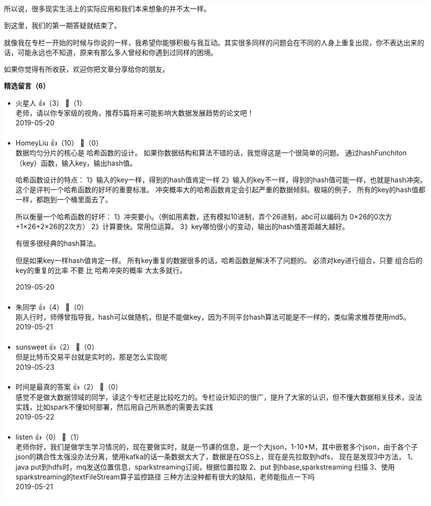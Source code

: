 所以说，很多现实生活上的实际应用和我们本来想象的并不太一样。

到这里，我们的第一期答疑就结束了。

就像我在专栏一开始的时候与你说的一样，我希望你能够积极与我互动。其实很多同样的问题会在不同的人身上重复出现，你不表达出来的话，可能永远也不知道，原来有那么多人曾经和你遇到过同样的困境。

如果你觉得有所收获，欢迎你把文章分享给你的朋友。
<div><strong>精选留言（6）</strong></div><ul>
<li><span>火星人</span> 👍（3） 💬（1）<div>老师，请以你专家级的视角，推荐5篇将来可能影响大数据发展趋势的论文吧！</div>2019-05-20</li><br/><li><span>HomeyLiu</span> 👍（10） 💬（0）<div>数据均匀分片的核心是 哈希函数的设计。
如果你数据结构和算法不错的话，我觉得这是一个很简单的问题。
通过hashFunchiton（key）函数，输入key，输出hash值。

哈希函数设计的特点：
1》输入的key一样，得到的hash值肯定一样
2》输入的key不一样，得到的hash值可能一样，也就是hash冲突。
这个是评判一个哈希函数的好坏的重要标准。
冲突概率大的哈希函数肯定会引起严重的数据倾斜。极端的例子，
所有的key的hash值都一样，都跑到一个桶里面去了。

所以衡量一个哈希函数的好坏：
1》冲突要小。（例如用素数，还有模拟10进制，弄个26进制，abc可以编码为 0×26的0次方+1×26+2×26的2次方）
2》计算要快。常用位运算。
3》key哪怕很小的变动，输出的hash值差距越大越好。

有很多很经典的hash算法。

但是如果key一样hash值肯定一样。
所有key重复的数据很多的话，哈希函数是解决不了问题的。
必须对key进行组合，只要 组合后的key的重复的比率 不要
比 哈希冲突的概率 大太多就行。

</div>2019-05-20</li><br/><li><span>朱同学</span> 👍（4） 💬（0）<div>刚入行时，师傅曾指导我，hash可以做随机，但是不能做key，因为不同平台hash算法可能是不一样的，类似需求推荐使用md5。</div>2019-05-21</li><br/><li><span>sunsweet</span> 👍（2） 💬（0）<div>但是比特币交易平台就是实时的，那是怎么实现呢</div>2019-05-23</li><br/><li><span>时间是最真的答案</span> 👍（2） 💬（0）<div>感觉不是做大数据领域的同学，读这个专栏还是比较吃力的。专栏设计知识的很广，提升了大家的认识，但不懂大数据相关技术，没法实践，比如spark不懂如何部署，然后用自己所熟悉的需要去实践</div>2019-05-22</li><br/><li><span>listen</span> 👍（0） 💬（1）<div>老师你好，我们是做学生学习情况的，现在要做实时，就是一节课的信息，是一个大json，1-10+M，其中嵌套多个json，由于各个子json的耦合性太强没办法分离，使用kafka的话一条数据太大了，数据是在OSS上，现在是先拉取到hdfs，
现在是发现3中方法，
1、java put到hdfs时，mq发送位置信息，sparkstreaming订阅，根据位置拉取
2、put 到hbase,sparkstreaming 扫描
3、使用sparkstreaming的textFileStream算子监控路径
三种方法没种都有很大的缺陷，老师能指点一下吗</div>2019-05-21</li><br/>
</ul>